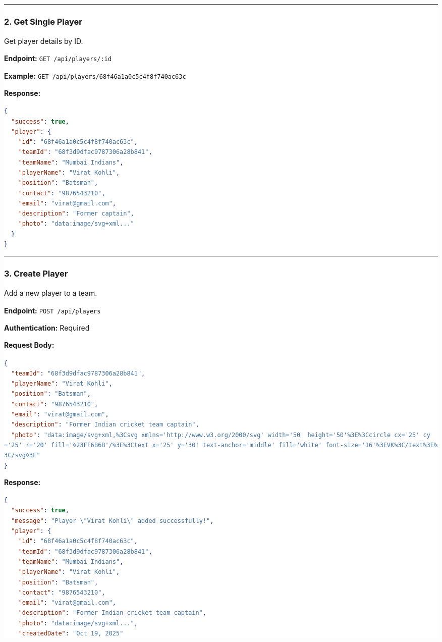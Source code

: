 
---

### 2. Get Single Player
Get player details by ID.

**Endpoint:** `GET /api/players/:id`

**Example:** `GET /api/players/68f46a1a0c5c4f8f740ac63c`

**Response:**
```json
{
  "success": true,
  "player": {
    "id": "68f46a1a0c5c4f8f740ac63c",
    "teamId": "68f3d9dfac9787306a28b841",
    "teamName": "Mumbai Indians",
    "playerName": "Virat Kohli",
    "position": "Batsman",
    "contact": "9876543210",
    "email": "virat@gmail.com",
    "description": "Former captain",
    "photo": "data:image/svg+xml..."
  }
}
```

---

### 3. Create Player
Add a new player to a team.

**Endpoint:** `POST /api/players`

**Authentication:** Required

**Request Body:**
```json
{
  "teamId": "68f3d9dfac9787306a28b841",
  "playerName": "Virat Kohli",
  "position": "Batsman",
  "contact": "9876543210",
  "email": "virat@gmail.com",
  "description": "Former Indian cricket team captain",
  "photo": "data:image/svg+xml,%3Csvg xmlns='http://www.w3.org/2000/svg' width='50' height='50'%3E%3Ccircle cx='25' cy='25' r='20' fill='%23FF6B6B'/%3E%3Ctext x='25' y='30' text-anchor='middle' fill='white' font-size='16'%3EVK%3C/text%3E%3C/svg%3E"
}
```

**Response:**
```json
{
  "success": true,
  "message": "Player \"Virat Kohli\" added successfully!",
  "player": {
    "id": "68f46a1a0c5c4f8f740ac63c",
    "teamId": "68f3d9dfac9787306a28b841",
    "teamName": "Mumbai Indians",
    "playerName": "Virat Kohli",
    "position": "Batsman",
    "contact": "9876543210",
    "email": "virat@gmail.com",
    "description": "Former Indian cricket team captain",
    "photo": "data:image/svg+xml...",
    "createdDate": "Oct 19, 2025"
```